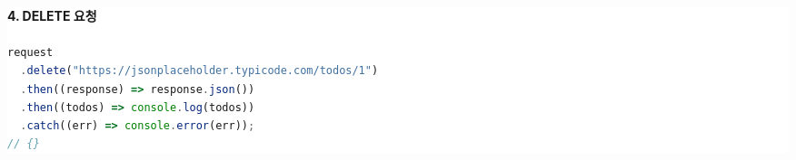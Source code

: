 #### 4. DELETE 요청

```javascript
request
  .delete("https://jsonplaceholder.typicode.com/todos/1")
  .then((response) => response.json())
  .then((todos) => console.log(todos))
  .catch((err) => console.error(err));
// {}
```

